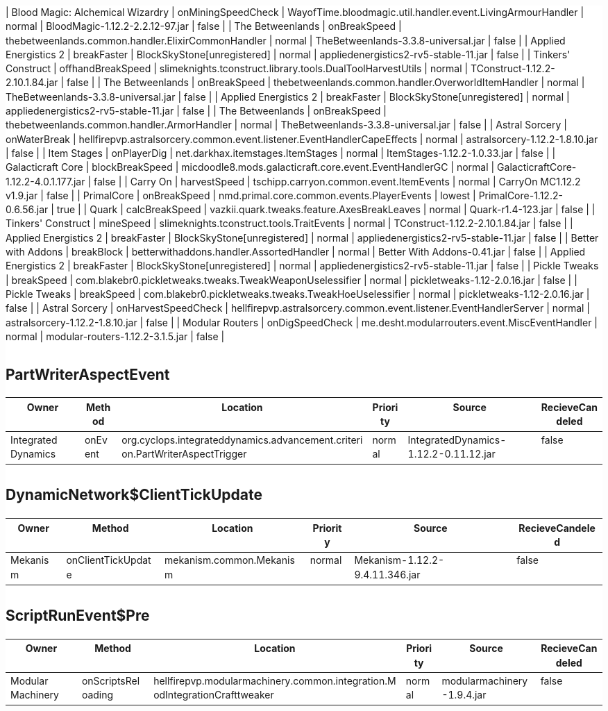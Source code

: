 | Blood Magic: Alchemical Wizardry | onMiningSpeedCheck      | WayofTime.bloodmagic.util.handler.event.LivingArmourHandler             | normal   | BloodMagic-1.12.2-2.2.12-97.jar           | false           |
| The Betweenlands                 | onBreakSpeed            | thebetweenlands.common.handler.ElixirCommonHandler                      | normal   | TheBetweenlands-3.3.8-universal.jar       | false           |
| Applied Energistics 2            | breakFaster             | BlockSkyStone[unregistered]                                             | normal   | appliedenergistics2-rv5-stable-11.jar     | false           |
| Tinkers' Construct               | offhandBreakSpeed       | slimeknights.tconstruct.library.tools.DualToolHarvestUtils              | normal   | TConstruct-1.12.2-2.10.1.84.jar           | false           |
| The Betweenlands                 | onBreakSpeed            | thebetweenlands.common.handler.OverworldItemHandler                     | normal   | TheBetweenlands-3.3.8-universal.jar       | false           |
| Applied Energistics 2            | breakFaster             | BlockSkyStone[unregistered]                                             | normal   | appliedenergistics2-rv5-stable-11.jar     | false           |
| The Betweenlands                 | onBreakSpeed            | thebetweenlands.common.handler.ArmorHandler                             | normal   | TheBetweenlands-3.3.8-universal.jar       | false           |
| Astral Sorcery                   | onWaterBreak            | hellfirepvp.astralsorcery.common.event.listener.EventHandlerCapeEffects | normal   | astralsorcery-1.12.2-1.8.10.jar           | false           |
| Item Stages                      | onPlayerDig             | net.darkhax.itemstages.ItemStages                                       | normal   | ItemStages-1.12.2-1.0.33.jar              | false           |
| Galacticraft Core                | blockBreakSpeed         | micdoodle8.mods.galacticraft.core.event.EventHandlerGC                  | normal   | GalacticraftCore-1.12.2-4.0.1.177.jar     | false           |
| Carry On                         | harvestSpeed            | tschipp.carryon.common.event.ItemEvents                                 | normal   | CarryOn MC1.12.2 v1.9.jar                 | false           |
| PrimalCore                       | onBreakSpeed            | nmd.primal.core.common.events.PlayerEvents                              | lowest   | PrimalCore-1.12.2-0.6.56.jar              | true            |
| Quark                            | calcBreakSpeed          | vazkii.quark.tweaks.feature.AxesBreakLeaves                             | normal   | Quark-r1.4-123.jar                        | false           |
| Tinkers' Construct               | mineSpeed               | slimeknights.tconstruct.tools.TraitEvents                               | normal   | TConstruct-1.12.2-2.10.1.84.jar           | false           |
| Applied Energistics 2            | breakFaster             | BlockSkyStone[unregistered]                                             | normal   | appliedenergistics2-rv5-stable-11.jar     | false           |
| Better with Addons               | breakBlock              | betterwithaddons.handler.AssortedHandler                                | normal   | Better With Addons-0.41.jar               | false           |
| Applied Energistics 2            | breakFaster             | BlockSkyStone[unregistered]                                             | normal   | appliedenergistics2-rv5-stable-11.jar     | false           |
| Pickle Tweaks                    | breakSpeed              | com.blakebr0.pickletweaks.tweaks.TweakWeaponUselessifier                | normal   | pickletweaks-1.12-2.0.16.jar              | false           |
| Pickle Tweaks                    | breakSpeed              | com.blakebr0.pickletweaks.tweaks.TweakHoeUselessifier                   | normal   | pickletweaks-1.12-2.0.16.jar              | false           |
| Astral Sorcery                   | onHarvestSpeedCheck     | hellfirepvp.astralsorcery.common.event.listener.EventHandlerServer      | normal   | astralsorcery-1.12.2-1.8.10.jar           | false           |
| Modular Routers                  | onDigSpeedCheck         | me.desht.modularrouters.event.MiscEventHandler                          | normal   | modular-routers-1.12.2-3.1.5.jar          | false           |


## PartWriterAspectEvent
| Owner               | Method  | Location                                                                     | Priority | Source                                | RecieveCandeled |
|---------------------|---------|------------------------------------------------------------------------------|----------|---------------------------------------|-----------------|
| Integrated Dynamics | onEvent | org.cyclops.integrateddynamics.advancement.criterion.PartWriterAspectTrigger | normal   | IntegratedDynamics-1.12.2-0.11.12.jar | false           |


## DynamicNetwork$ClientTickUpdate
| Owner    | Method             | Location                 | Priority | Source                         | RecieveCandeled |
|----------|--------------------|--------------------------|----------|--------------------------------|-----------------|
| Mekanism | onClientTickUpdate | mekanism.common.Mekanism | normal   | Mekanism-1.12.2-9.4.11.346.jar | false           |


## ScriptRunEvent$Pre
| Owner             | Method             | Location                                                                   | Priority | Source                     | RecieveCandeled |
|-------------------|--------------------|----------------------------------------------------------------------------|----------|----------------------------|-----------------|
| Modular Machinery | onScriptsReloading | hellfirepvp.modularmachinery.common.integration.ModIntegrationCrafttweaker | normal   | modularmachinery-1.9.4.jar | false           |
